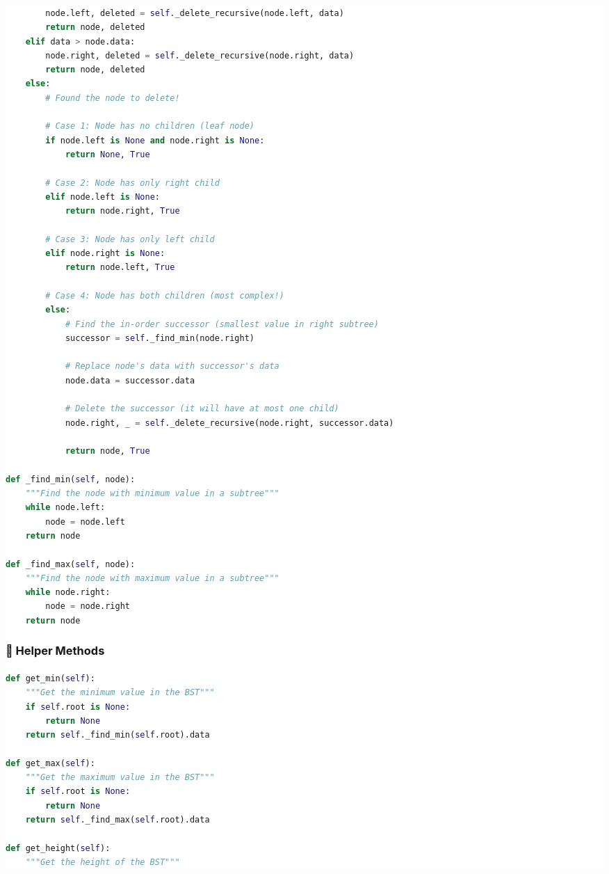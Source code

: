 ```python
        node.left, deleted = self._delete_recursive(node.left, data)
        return node, deleted
    elif data > node.data:
        node.right, deleted = self._delete_recursive(node.right, data)
        return node, deleted
    else:
        # Found the node to delete!
        
        # Case 1: Node has no children (leaf node)
        if node.left is None and node.right is None:
            return None, True
        
        # Case 2: Node has only right child
        elif node.left is None:
            return node.right, True
        
        # Case 3: Node has only left child
        elif node.right is None:
            return node.left, True
        
        # Case 4: Node has both children (most complex!)
        else:
            # Find the in-order successor (smallest value in right subtree)
            successor = self._find_min(node.right)
            
            # Replace node's data with successor's data
            node.data = successor.data
            
            # Delete the successor (it will have at most one child)
            node.right, _ = self._delete_recursive(node.right, successor.data)
            
            return node, True

def _find_min(self, node):
    """Find the node with minimum value in a subtree"""
    while node.left:
        node = node.left
    return node

def _find_max(self, node):
    """Find the node with maximum value in a subtree"""
    while node.right:
        node = node.right
    return node
```

### 🎯 Helper Methods

```python
def get_min(self):
    """Get the minimum value in the BST"""
    if self.root is None:
        return None
    return self._find_min(self.root).data

def get_max(self):
    """Get the maximum value in the BST"""
    if self.root is None:
        return None
    return self._find_max(self.root).data

def get_height(self):
    """Get the height of the BST"""
```